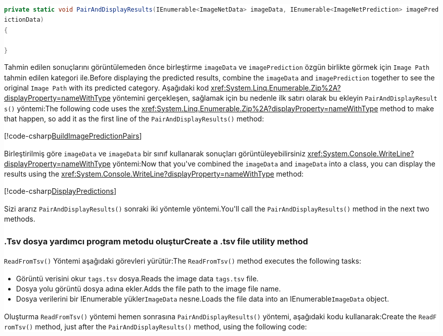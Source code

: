 ```csharp
private static void PairAndDisplayResults(IEnumerable<ImageNetData> imageData, IEnumerable<ImageNetPrediction> imagePredictionData)
{

}
```

<span data-ttu-id="7ecc1-256">Tahmin edilen sonuçlarını görüntülemeden önce birleştirme `imageData` ve `imagePrediction` özgün birlikte görmek için `Image Path` tahmin edilen kategori ile.</span><span class="sxs-lookup"><span data-stu-id="7ecc1-256">Before displaying the predicted results, combine the `imageData` and `imagePrediction` together to see the original `Image Path` with its predicted category.</span></span> <span data-ttu-id="7ecc1-257">Aşağıdaki kod <xref:System.Linq.Enumerable.Zip%2A?displayProperty=nameWithType> yöntemini gerçekleşen, sağlamak için bu nedenle ilk satırı olarak bu ekleyin `PairAndDisplayResults()` yöntemi:</span><span class="sxs-lookup"><span data-stu-id="7ecc1-257">The following code uses the <xref:System.Linq.Enumerable.Zip%2A?displayProperty=nameWithType> method to make that happen, so add it as the first line of the `PairAndDisplayResults()` method:</span></span>

[!code-csharp[BuildImagePredictionPairs](../../../samples/machine-learning/tutorials/TransferLearningTF/Program.cs#BuildImagePredictionPairs)]

<span data-ttu-id="7ecc1-258">Birleştirilmiş göre `imageData` ve `imageData` bir sınıf kullanarak sonuçları görüntüleyebilirsiniz <xref:System.Console.WriteLine?displayProperty=nameWithType> yöntemi:</span><span class="sxs-lookup"><span data-stu-id="7ecc1-258">Now that you've combined the `imageData` and `imageData` into a class, you can display the results using the <xref:System.Console.WriteLine?displayProperty=nameWithType> method:</span></span>

[!code-csharp[DisplayPredictions](../../../samples/machine-learning/tutorials/TransferLearningTF/Program.cs#DisplayPredictions)]

<span data-ttu-id="7ecc1-259">Sizi ararız `PairAndDisplayResults()` sonraki iki yöntemle yöntemi.</span><span class="sxs-lookup"><span data-stu-id="7ecc1-259">You'll call the `PairAndDisplayResults()` method in the next two methods.</span></span>

### <a name="create-a-tsv-file-utility-method"></a><span data-ttu-id="7ecc1-260">.Tsv dosya yardımcı program metodu oluştur</span><span class="sxs-lookup"><span data-stu-id="7ecc1-260">Create a .tsv file utility method</span></span>

<span data-ttu-id="7ecc1-261">`ReadFromTsv()` Yöntemi aşağıdaki görevleri yürütür:</span><span class="sxs-lookup"><span data-stu-id="7ecc1-261">The `ReadFromTsv()` method executes the following tasks:</span></span>

* <span data-ttu-id="7ecc1-262">Görüntü verisini okur `tags.tsv` dosya.</span><span class="sxs-lookup"><span data-stu-id="7ecc1-262">Reads the image data `tags.tsv` file.</span></span>
* <span data-ttu-id="7ecc1-263">Dosya yolu görüntü dosya adına ekler.</span><span class="sxs-lookup"><span data-stu-id="7ecc1-263">Adds the file path to the image file name.</span></span>
* <span data-ttu-id="7ecc1-264">Dosya verilerini bir IEnumerable yükler`ImageData` nesne.</span><span class="sxs-lookup"><span data-stu-id="7ecc1-264">Loads the file data into an IEnumerable`ImageData` object.</span></span>

<span data-ttu-id="7ecc1-265">Oluşturma `ReadFromTsv()` yöntemi hemen sonrasına `PairAndDisplayResults()` yöntemi, aşağıdaki kodu kullanarak:</span><span class="sxs-lookup"><span data-stu-id="7ecc1-265">Create the `ReadFromTsv()` method, just after the `PairAndDisplayResults()` method, using the following code:</span></span>

